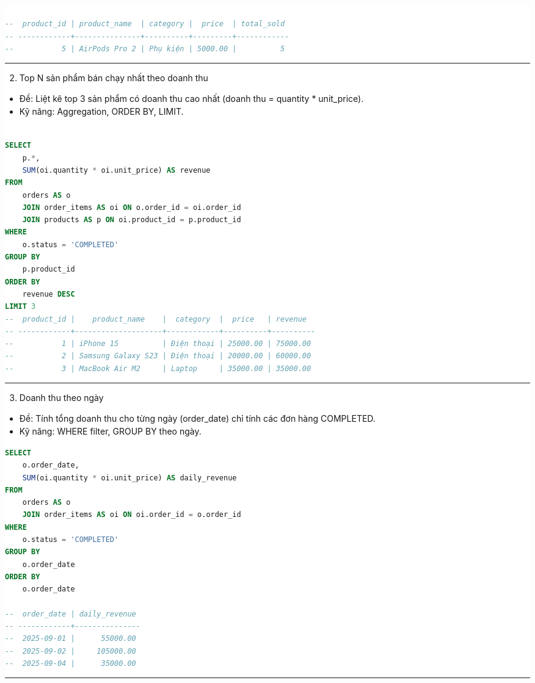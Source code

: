 ```sql

--  product_id | product_name  | category |  price  | total_sold
-- ------------+---------------+----------+---------+------------
--           5 | AirPods Pro 2 | Phụ kiện | 5000.00 |          5
```

---

2. Top N sản phẩm bán chạy nhất theo doanh thu

-   Đề: Liệt kê top 3 sản phẩm có doanh thu cao nhất (doanh thu = quantity \* unit_price).
-   Kỹ năng: Aggregation, ORDER BY, LIMIT.

```sql

SELECT
    p.*,
    SUM(oi.quantity * oi.unit_price) AS revenue
FROM
    orders AS o
    JOIN order_items AS oi ON o.order_id = oi.order_id
    JOIN products AS p ON oi.product_id = p.product_id
WHERE
    o.status = 'COMPLETED'
GROUP BY
    p.product_id
ORDER BY
    revenue DESC
LIMIT 3
--  product_id |    product_name    |  category  |  price   | revenue
-- ------------+--------------------+------------+----------+----------
--           1 | iPhone 15          | Điện thoại | 25000.00 | 75000.00
--           2 | Samsung Galaxy S23 | Điện thoại | 20000.00 | 60000.00
--           3 | MacBook Air M2     | Laptop     | 35000.00 | 35000.00
```

---

3. Doanh thu theo ngày

-   Đề: Tính tổng doanh thu cho từng ngày (order_date) chỉ tính các đơn hàng COMPLETED.
-   Kỹ năng: WHERE filter, GROUP BY theo ngày.

```sql
SELECT
    o.order_date,
    SUM(oi.quantity * oi.unit_price) AS daily_revenue
FROM
    orders AS o
    JOIN order_items AS oi ON oi.order_id = o.order_id
WHERE
    o.status = 'COMPLETED'
GROUP BY
    o.order_date
ORDER BY
    o.order_date

--  order_date | daily_revenue
-- ------------+---------------
--  2025-09-01 |      55000.00
--  2025-09-02 |     105000.00
--  2025-09-04 |      35000.00
```

---